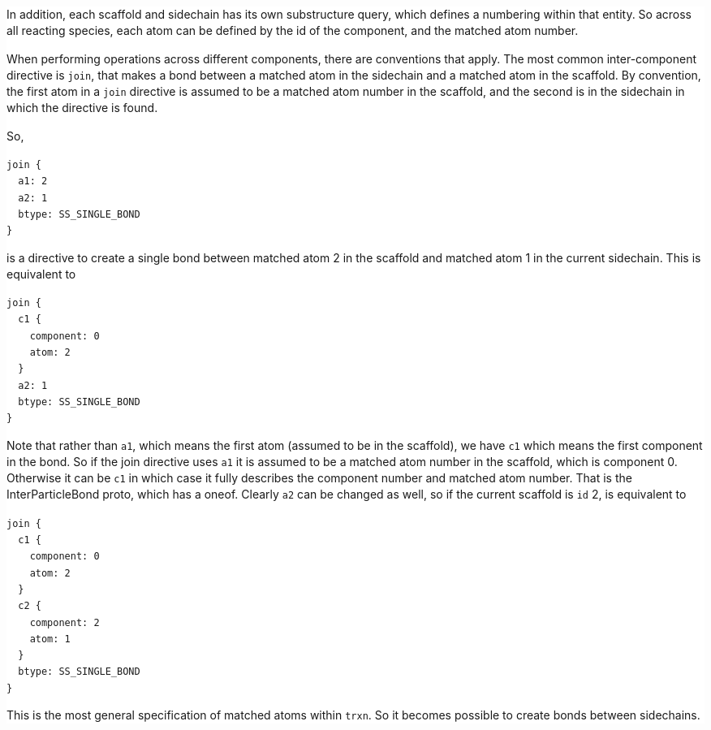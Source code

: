 In addition, each scaffold and sidechain has its own substructure query,
which defines a numbering within that entity. So across all reacting
species, each atom can be defined by the id of the component, and the
matched atom number.

When performing operations across different components, there are conventions
that apply. The most common inter-component directive is `join`, that
makes a bond between a matched atom in the sidechain and a matched atom
in the scaffold. By convention, the first atom in a `join` directive is
assumed to be a matched atom number in the scaffold, and the second is in
the sidechain in which the directive is found.

So,
```
join {
  a1: 2
  a2: 1
  btype: SS_SINGLE_BOND
}
```
is a directive to create a single bond between matched atom 2 in the
scaffold and matched atom 1 in the current sidechain. This is equivalent to
```
join {
  c1 {
    component: 0
    atom: 2
  }
  a2: 1
  btype: SS_SINGLE_BOND
}
```
Note that rather than `a1`, which means the first atom (assumed to be in the scaffold),
we have `c1` which
means the first component in the bond. So if the join directive uses `a1` it is
assumed to be a matched atom number in the scaffold, which is component 0. Otherwise
it can be `c1` in which case it fully describes the component number and matched
atom number.
That is the InterParticleBond proto, which has a
oneof.  Clearly `a2` can be changed as well, so if the current
scaffold is `id` 2, is equivalent to
```
join {
  c1 {
    component: 0
    atom: 2
  }
  c2 {
    component: 2
    atom: 1
  }
  btype: SS_SINGLE_BOND
}
```
This is the most general specification of matched atoms within `trxn`.
So it becomes possible to create bonds between sidechains.
